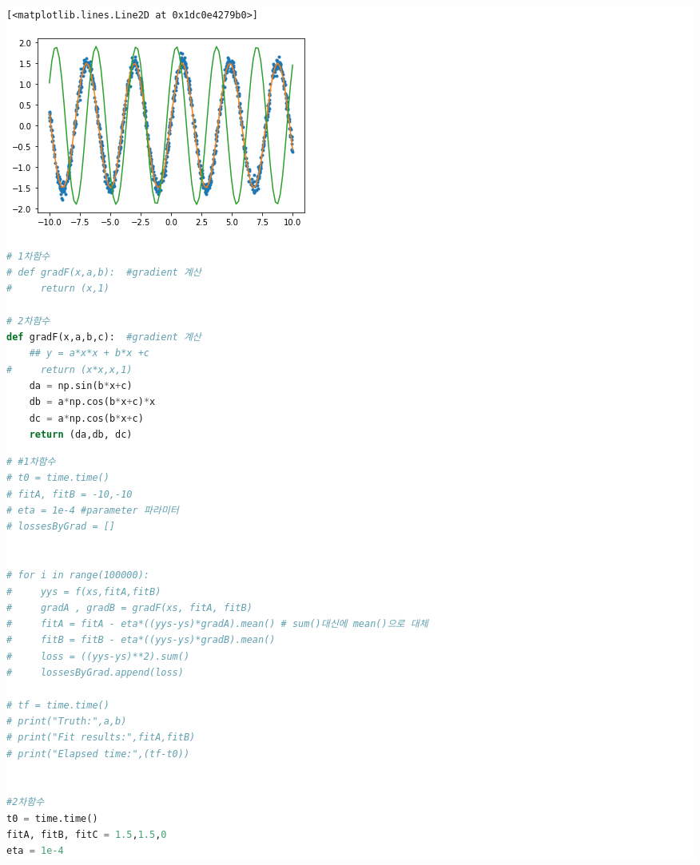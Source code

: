 


    [<matplotlib.lines.Line2D at 0x1dc0e4279b0>]





![output_20_1](./img/machinelearning/10/output_20_1.png)




```python
# 1차함수
# def gradF(x,a,b):  #gradient 계산
#     return (x,1)

# 2차함수
def gradF(x,a,b,c):  #gradient 계산
    ## y = a*x*x + b*x +c
#     return (x*x,x,1)
    da = np.sin(b*x+c)
    db = a*np.cos(b*x+c)*x
    dc = a*np.cos(b*x+c)
    return (da,db, dc)

```


```python
# #1차함수
# t0 = time.time()
# fitA, fitB = -10,-10
# eta = 1e-4 #parameter 파라미터 
# lossesByGrad = []


# for i in range(100000):
#     yys = f(xs,fitA,fitB)
#     gradA , gradB = gradF(xs, fitA, fitB)
#     fitA = fitA - eta*((yys-ys)*gradA).mean() # sum()대신에 mean()으로 대체
#     fitB = fitB - eta*((yys-ys)*gradB).mean()
#     loss = ((yys-ys)**2).sum()
#     lossesByGrad.append(loss)

# tf = time.time()
# print("Truth:",a,b)
# print("Fit results:",fitA,fitB)
# print("Elapsed time:",(tf-t0))


#2차함수
t0 = time.time()
fitA, fitB, fitC = 1.5,1.5,0
eta = 1e-4
```